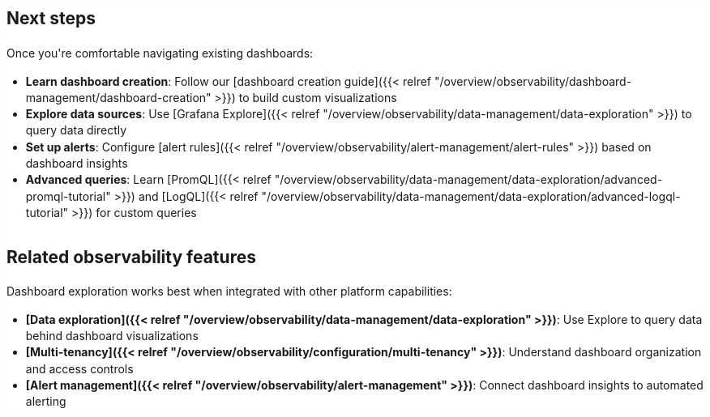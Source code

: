## Next steps

Once you're comfortable navigating existing dashboards:

- **Learn dashboard creation**: Follow our [dashboard creation guide]({{< relref "/overview/observability/dashboard-management/dashboard-creation" >}}) to build custom visualizations
- **Explore data sources**: Use [Grafana Explore]({{< relref "/overview/observability/data-management/data-exploration" >}}) to query data directly
- **Set up alerts**: Configure [alert rules]({{< relref "/overview/observability/alert-management/alert-rules" >}}) based on dashboard insights
- **Advanced queries**: Learn [PromQL]({{< relref "/overview/observability/data-management/data-exploration/advanced-promql-tutorial" >}}) and [LogQL]({{< relref "/overview/observability/data-management/data-exploration/advanced-logql-tutorial" >}}) for custom queries

## Related observability features

Dashboard exploration works best when integrated with other platform capabilities:

- **[Data exploration]({{< relref "/overview/observability/data-management/data-exploration" >}})**: Use Explore to query data behind dashboard visualizations
- **[Multi-tenancy]({{< relref "/overview/observability/configuration/multi-tenancy" >}})**: Understand dashboard organization and access controls
- **[Alert management]({{< relref "/overview/observability/alert-management" >}})**: Connect dashboard insights to automated alerting
